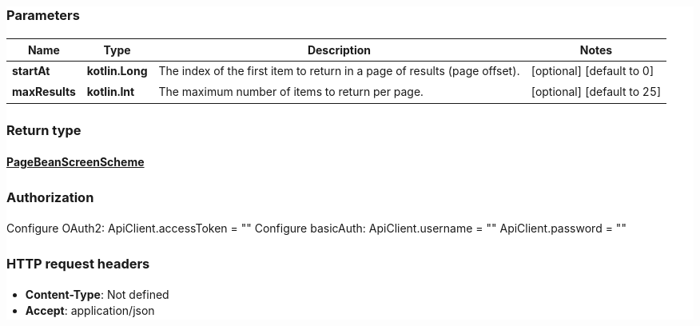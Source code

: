 ### Parameters

Name | Type | Description  | Notes
------------- | ------------- | ------------- | -------------
 **startAt** | **kotlin.Long**| The index of the first item to return in a page of results (page offset). | [optional] [default to 0]
 **maxResults** | **kotlin.Int**| The maximum number of items to return per page. | [optional] [default to 25]

### Return type

[**PageBeanScreenScheme**](PageBeanScreenScheme.md)

### Authorization


Configure OAuth2:
    ApiClient.accessToken = ""
Configure basicAuth:
    ApiClient.username = ""
    ApiClient.password = ""

### HTTP request headers

 - **Content-Type**: Not defined
 - **Accept**: application/json


